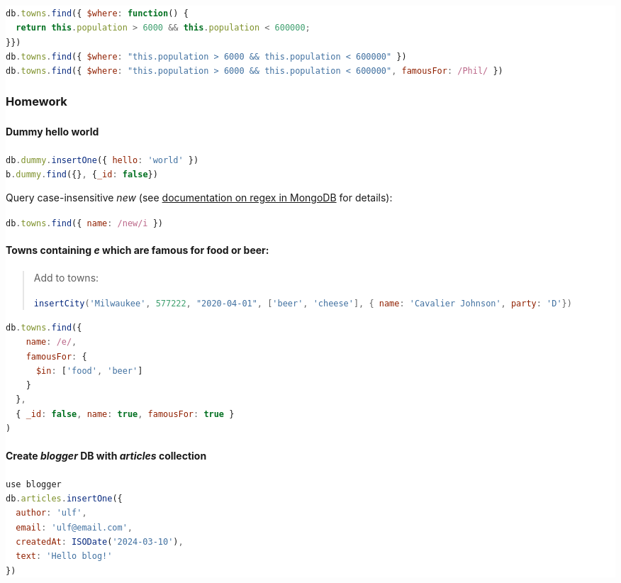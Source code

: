 ```js
db.towns.find({ $where: function() {
  return this.population > 6000 && this.population < 600000;
}})
db.towns.find({ $where: "this.population > 6000 && this.population < 600000" })
db.towns.find({ $where: "this.population > 6000 && this.population < 600000", famousFor: /Phil/ })
```

### Homework

#### Dummy hello world

```js
db.dummy.insertOne({ hello: 'world' })
b.dummy.find({}, {_id: false})
```

Query case-insensitive _new_ (see [documentation on regex in MongoDB](https://www.mongodb.com/docs/manual/reference/operator/query/regex/) for details):

```js
db.towns.find({ name: /new/i })
```

#### Towns containing _e_ which are famous for food or beer:

> Add to towns:
>
> ```js
> insertCity('Milwaukee', 577222, "2020-04-01", ['beer', 'cheese'], { name: 'Cavalier Johnson', party: 'D'})
> ```

```js
db.towns.find({ 
    name: /e/,
    famousFor: {
      $in: ['food', 'beer']
    }
  },
  { _id: false, name: true, famousFor: true }
)
``` 

#### Create _blogger_ DB with _articles_ collection

```js
use blogger
db.articles.insertOne({
  author: 'ulf',
  email: 'ulf@email.com',
  createdAt: ISODate('2024-03-10'),
  text: 'Hello blog!'
})
```
